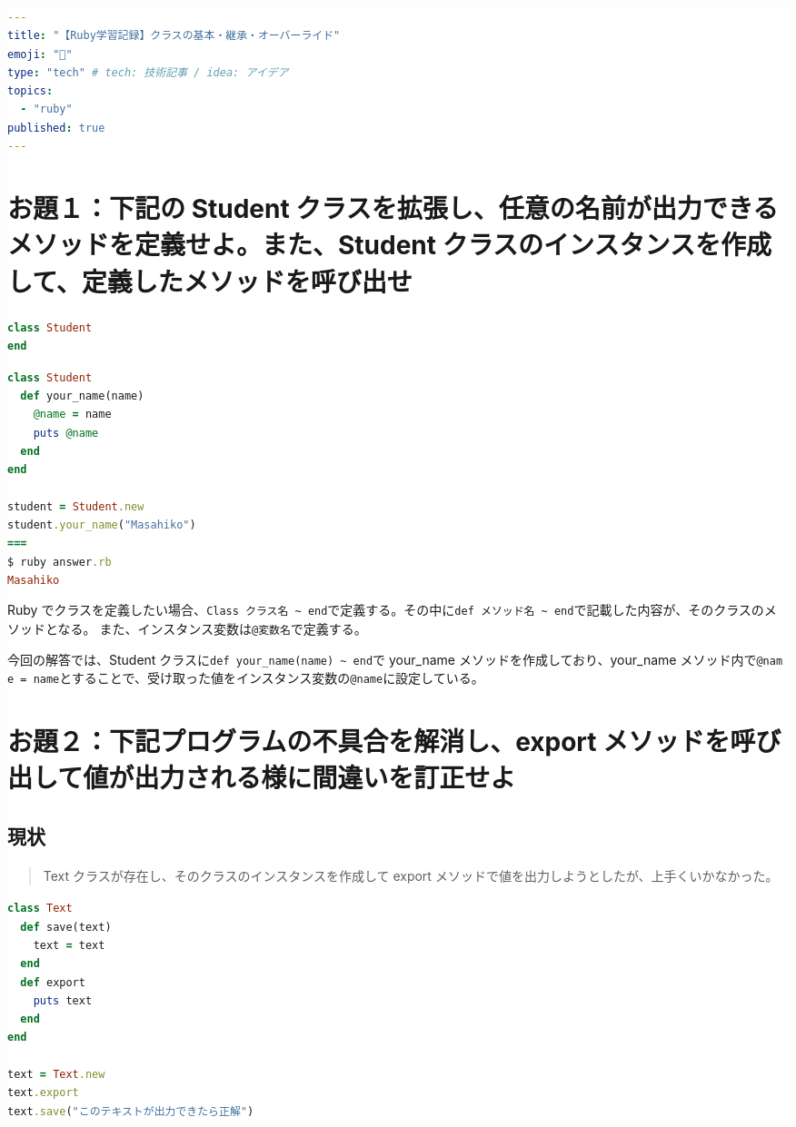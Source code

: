 ```yaml
---
title: "【Ruby学習記録】クラスの基本・継承・オーバーライド"
emoji: "🙆"
type: "tech" # tech: 技術記事 / idea: アイデア
topics:
  - "ruby"
published: true
---
```


# お題１：下記の Student クラスを拡張し、任意の名前が出力できるメソッドを定義せよ。また、Student クラスのインスタンスを作成して、定義したメソッドを呼び出せ

```ruby:example.rb
class Student
end
```

```ruby:answer.rb
class Student
  def your_name(name)
    @name = name
    puts @name
  end
end

student = Student.new
student.your_name("Masahiko")
===
$ ruby answer.rb
Masahiko
```

Ruby でクラスを定義したい場合、`Class クラス名 ~ end`で定義する。その中に`def メソッド名 ~ end`で記載した内容が、そのクラスのメソッドとなる。
また、インスタンス変数は`@変数名`で定義する。

今回の解答では、Student クラスに`def your_name(name) ~ end`で your_name メソッドを作成しており、your_name メソッド内で`@name = name`とすることで、受け取った値をインスタンス変数の`@name`に設定している。

# お題２：下記プログラムの不具合を解消し、export メソッドを呼び出して値が出力される様に間違いを訂正せよ

## 現状

> Text クラスが存在し、そのクラスのインスタンスを作成して export メソッドで値を出力しようとしたが、上手くいかなかった。

```ruby:example.rb
class Text
  def save(text)
    text = text
  end
  def export
    puts text
  end
end

text = Text.new
text.export
text.save("このテキストが出力できたら正解")
```
